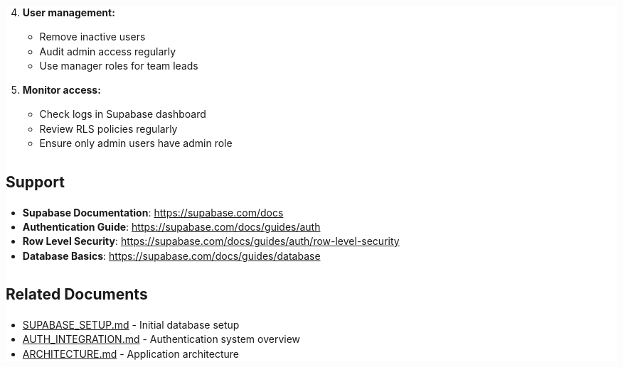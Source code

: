 4. **User management:**
   - Remove inactive users
   - Audit admin access regularly
   - Use manager roles for team leads

5. **Monitor access:**
   - Check logs in Supabase dashboard
   - Review RLS policies regularly
   - Ensure only admin users have admin role

## Support

- **Supabase Documentation**: https://supabase.com/docs
- **Authentication Guide**: https://supabase.com/docs/guides/auth
- **Row Level Security**: https://supabase.com/docs/guides/auth/row-level-security
- **Database Basics**: https://supabase.com/docs/guides/database

## Related Documents

- [SUPABASE_SETUP.md](./SUPABASE_SETUP.md) - Initial database setup
- [AUTH_INTEGRATION.md](./AUTH_INTEGRATION.md) - Authentication system overview
- [ARCHITECTURE.md](./ARCHITECTURE.md) - Application architecture
